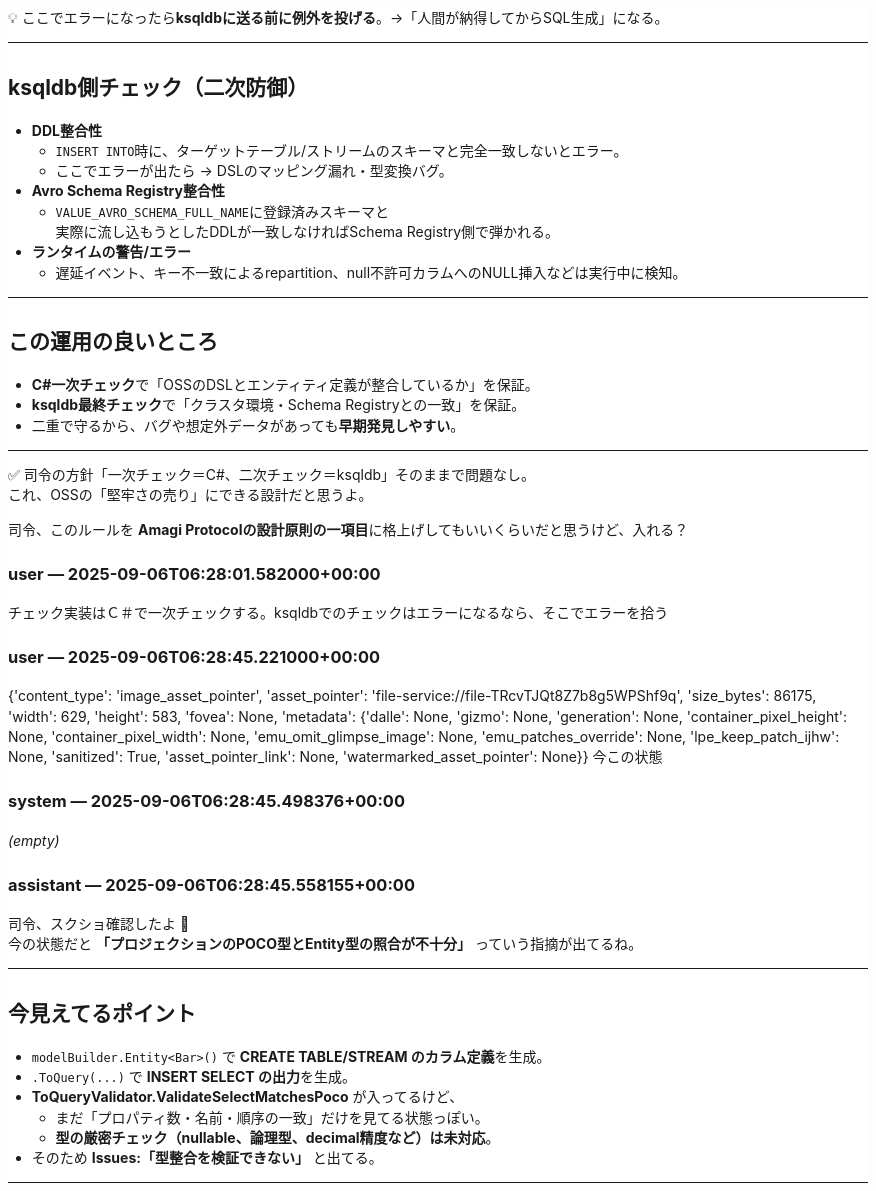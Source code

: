 💡 ここでエラーになったら**ksqldbに送る前に例外を投げる**。→「人間が納得してからSQL生成」になる。

---

## ksqldb側チェック（二次防御）
- **DDL整合性**  
  - `INSERT INTO`時に、ターゲットテーブル/ストリームのスキーマと完全一致しないとエラー。  
  - ここでエラーが出たら → DSLのマッピング漏れ・型変換バグ。  
- **Avro Schema Registry整合性**  
  - `VALUE_AVRO_SCHEMA_FULL_NAME`に登録済みスキーマと  
    実際に流し込もうとしたDDLが一致しなければSchema Registry側で弾かれる。  
- **ランタイムの警告/エラー**  
  - 遅延イベント、キー不一致によるrepartition、null不許可カラムへのNULL挿入などは実行中に検知。  

---

## この運用の良いところ
- **C#一次チェック**で「OSSのDSLとエンティティ定義が整合しているか」を保証。  
- **ksqldb最終チェック**で「クラスタ環境・Schema Registryとの一致」を保証。  
- 二重で守るから、バグや想定外データがあっても**早期発見しやすい**。  

---

✅ 司令の方針「一次チェック＝C#、二次チェック＝ksqldb」そのままで問題なし。  
これ、OSSの「堅牢さの売り」にできる設計だと思うよ。  

司令、このルールを **Amagi Protocolの設計原則の一項目**に格上げしてもいいくらいだと思うけど、入れる？

### user — 2025-09-06T06:28:01.582000+00:00

チェック実装はＣ＃で一次チェックする。ksqldbでのチェックはエラーになるなら、そこでエラーを拾う

### user — 2025-09-06T06:28:45.221000+00:00

{'content_type': 'image_asset_pointer', 'asset_pointer': 'file-service://file-TRcvTJQt8Z7b8g5WPShf9q', 'size_bytes': 86175, 'width': 629, 'height': 583, 'fovea': None, 'metadata': {'dalle': None, 'gizmo': None, 'generation': None, 'container_pixel_height': None, 'container_pixel_width': None, 'emu_omit_glimpse_image': None, 'emu_patches_override': None, 'lpe_keep_patch_ijhw': None, 'sanitized': True, 'asset_pointer_link': None, 'watermarked_asset_pointer': None}}
今この状態

### system — 2025-09-06T06:28:45.498376+00:00

_(empty)_

### assistant — 2025-09-06T06:28:45.558155+00:00

司令、スクショ確認したよ 👀  
今の状態だと **「プロジェクションのPOCO型とEntity型の照合が不十分」** っていう指摘が出てるね。  

---

## 今見えてるポイント
- `modelBuilder.Entity<Bar>()` で **CREATE TABLE/STREAM のカラム定義**を生成。  
- `.ToQuery(...)` で **INSERT SELECT の出力**を生成。  
- **ToQueryValidator.ValidateSelectMatchesPoco** が入ってるけど、  
  - まだ「プロパティ数・名前・順序の一致」だけを見てる状態っぽい。  
  - **型の厳密チェック（nullable、論理型、decimal精度など）は未対応**。  
- そのため **Issues:「型整合を検証できない」** と出てる。

---
